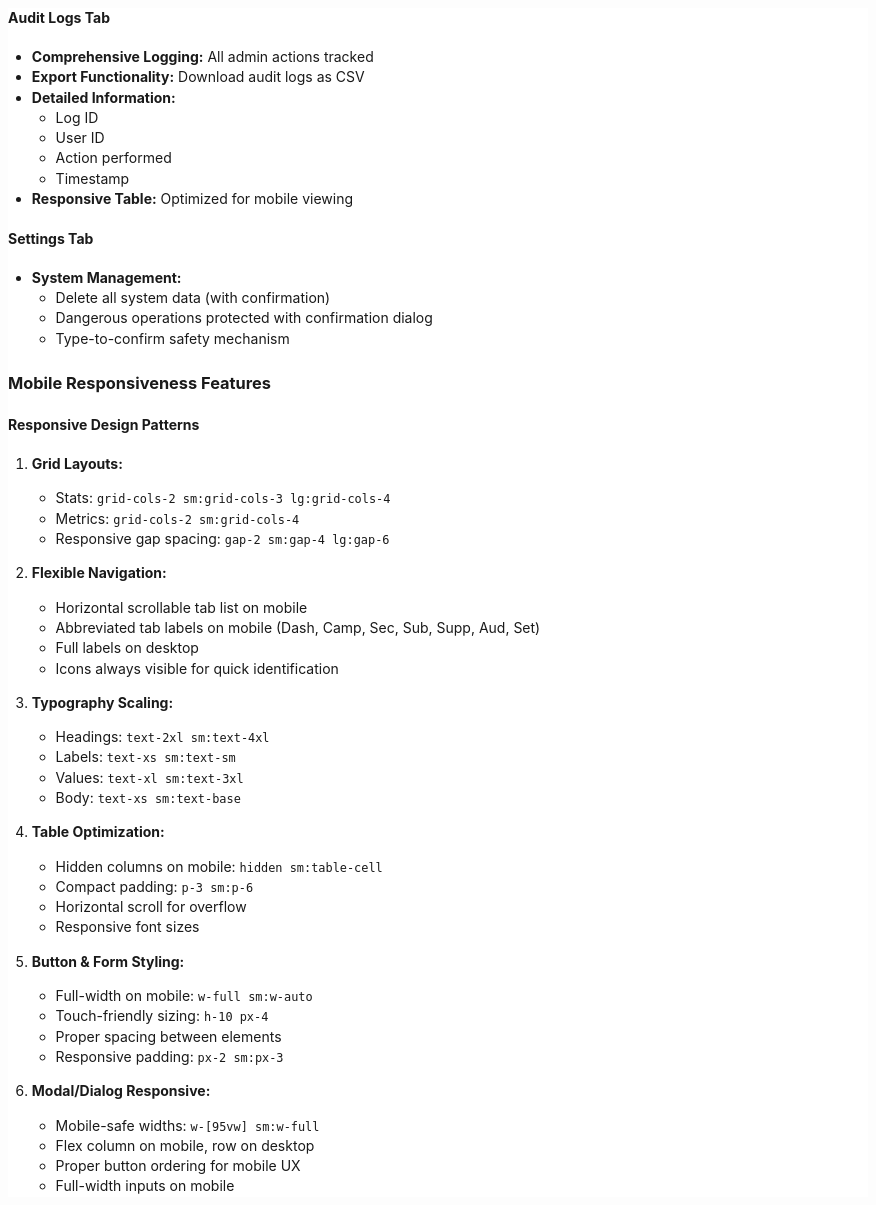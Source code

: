 #### Audit Logs Tab
- **Comprehensive Logging:** All admin actions tracked
- **Export Functionality:** Download audit logs as CSV
- **Detailed Information:**
  - Log ID
  - User ID
  - Action performed
  - Timestamp
- **Responsive Table:** Optimized for mobile viewing

#### Settings Tab
- **System Management:**
  - Delete all system data (with confirmation)
  - Dangerous operations protected with confirmation dialog
  - Type-to-confirm safety mechanism

### Mobile Responsiveness Features

#### Responsive Design Patterns
1. **Grid Layouts:**
   - Stats: `grid-cols-2 sm:grid-cols-3 lg:grid-cols-4`
   - Metrics: `grid-cols-2 sm:grid-cols-4`
   - Responsive gap spacing: `gap-2 sm:gap-4 lg:gap-6`

2. **Flexible Navigation:**
   - Horizontal scrollable tab list on mobile
   - Abbreviated tab labels on mobile (Dash, Camp, Sec, Sub, Supp, Aud, Set)
   - Full labels on desktop
   - Icons always visible for quick identification

3. **Typography Scaling:**
   - Headings: `text-2xl sm:text-4xl`
   - Labels: `text-xs sm:text-sm`
   - Values: `text-xl sm:text-3xl`
   - Body: `text-xs sm:text-base`

4. **Table Optimization:**
   - Hidden columns on mobile: `hidden sm:table-cell`
   - Compact padding: `p-3 sm:p-6`
   - Horizontal scroll for overflow
   - Responsive font sizes

5. **Button & Form Styling:**
   - Full-width on mobile: `w-full sm:w-auto`
   - Touch-friendly sizing: `h-10 px-4`
   - Proper spacing between elements
   - Responsive padding: `px-2 sm:px-3`

6. **Modal/Dialog Responsive:**
   - Mobile-safe widths: `w-[95vw] sm:w-full`
   - Flex column on mobile, row on desktop
   - Proper button ordering for mobile UX
   - Full-width inputs on mobile
